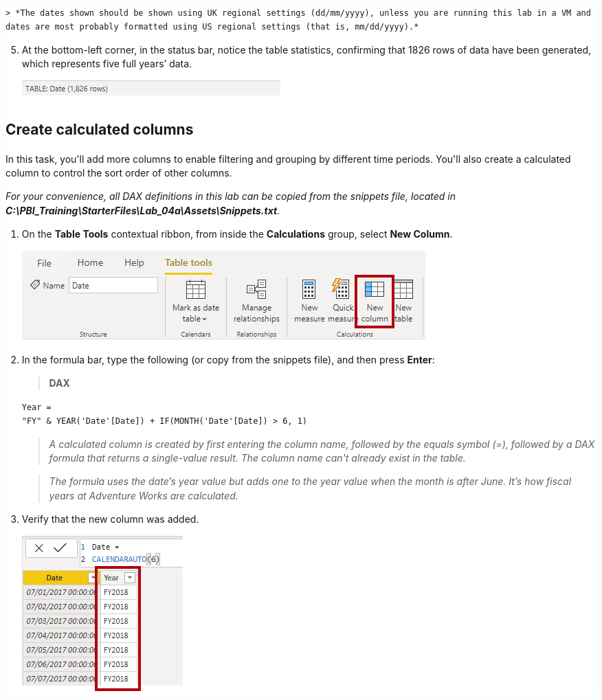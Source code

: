 	> *The dates shown should be shown using UK regional settings (dd/mm/yyyy), unless you are running this lab in a VM and dates are most probably formatted using US regional settings (that is, mm/dd/yyyy).*

5. At the bottom-left corner, in the status bar, notice the table statistics, confirming that 1826 rows of data have been generated, which represents five full years’ data.

	![Picture 9](../Linked_image_Files/05-create-dax-calculations-in-power-bi-desktop_image18.png)

## **Create calculated columns**

In this task, you'll add more columns to enable filtering and grouping by different time periods. You'll also create a calculated column to control the sort order of other columns.

*For your convenience, all DAX definitions in this lab can be copied from the snippets file, located in **C:\PBI_Training\StarterFiles\Lab_04a\Assets\Snippets.txt**.*

1. On the **Table Tools** contextual ribbon, from inside the **Calculations** group, select **New Column**.

	![Picture 11](../Linked_image_Files/05-create-dax-calculations-in-power-bi-desktop_image19.png)

1. In the formula bar, type the following (or copy from the snippets file), and then press **Enter**:


	> **DAX**


	```
	Year =
	"FY" & YEAR('Date'[Date]) + IF(MONTH('Date'[Date]) > 6, 1)
	```


	> *A calculated column is created by first entering the column name, followed by the equals symbol (=), followed by a DAX formula that returns a single-value result. The column name can't already exist in the table.*

	> *The formula uses the date’s year value but adds one to the year value when the month is after June. It’s how fiscal years at Adventure Works are calculated.*

1. Verify that the new column was added.

	![Picture 12](../Linked_image_Files/05-create-dax-calculations-in-power-bi-desktop_image20.png)
